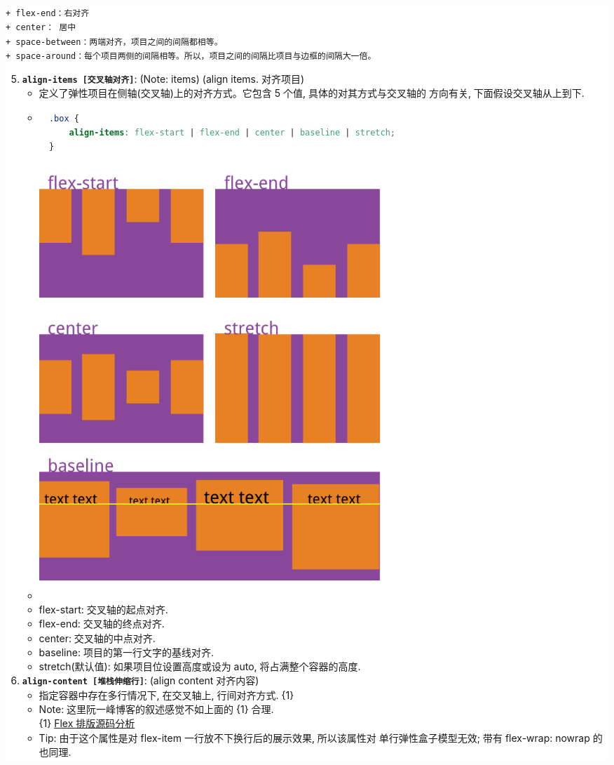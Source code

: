     + flex-end：右对齐
    + center： 居中
    + space-between：两端对齐，项目之间的间隔都相等。
    + space-around：每个项目两侧的间隔相等。所以，项目之间的间隔比项目与边框的间隔大一倍。
5. **`align-items [交叉轴对齐]`**: (Note: items) (align items. 对齐项目)
    + 定义了弹性项目在侧轴(交叉轴)上的对齐方式。它包含 5 个值, 具体的对其方式与交叉轴的
      方向有关, 下面假设交叉轴从上到下. 
    + ```css
        .box {
            align-items: flex-start | flex-end | center | baseline | stretch;
        }
      ```
    + <img src="./images/bg2015071011.png" style="width: 60%; margin-left:0;">
    + flex-start: 交叉轴的起点对齐.
    + flex-end: 交叉轴的终点对齐.
    + center: 交叉轴的中点对齐.
    + baseline: 项目的第一行文字的基线对齐.
    + stretch(默认值): 如果项目位设置高度或设为 auto, 将占满整个容器的高度.
6. **`align-content [堆栈伸缩行]`**: (align content 对齐内容)
    + 指定容器中存在多行情况下, 在交叉轴上, 行间对齐方式. {1}
    + Note: 这里阮一峰博客的叙述感觉不如上面的 {1} 合理.  
      {1} [Flex 排版源码分析](https://juejin.im/post/5ad1c4a8f265da2389262828)
    + Tip: 由于这个属性是对 flex-item 一行放不下换行后的展示效果, 所以该属性对
      单行弹性盒子模型无效; 带有 flex-wrap: nowrap 的也同理.